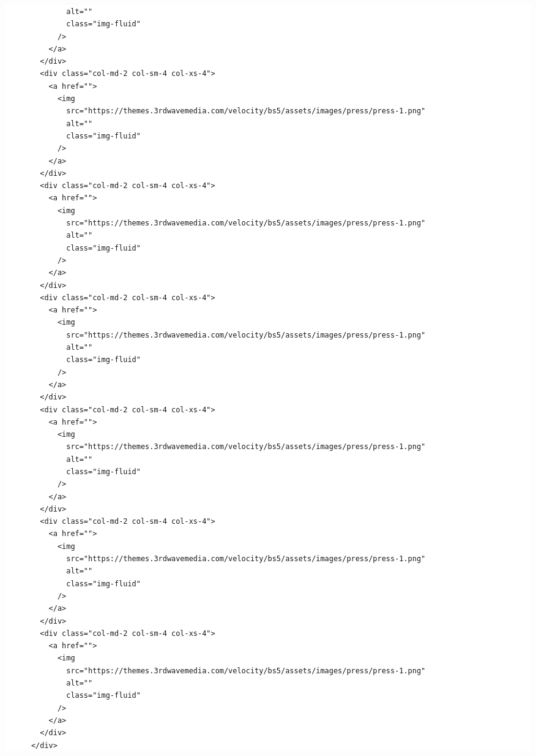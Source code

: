                  alt=""
                  class="img-fluid"
                />
              </a>
            </div>
            <div class="col-md-2 col-sm-4 col-xs-4">
              <a href="">
                <img
                  src="https://themes.3rdwavemedia.com/velocity/bs5/assets/images/press/press-1.png"
                  alt=""
                  class="img-fluid"
                />
              </a>
            </div>
            <div class="col-md-2 col-sm-4 col-xs-4">
              <a href="">
                <img
                  src="https://themes.3rdwavemedia.com/velocity/bs5/assets/images/press/press-1.png"
                  alt=""
                  class="img-fluid"
                />
              </a>
            </div>
            <div class="col-md-2 col-sm-4 col-xs-4">
              <a href="">
                <img
                  src="https://themes.3rdwavemedia.com/velocity/bs5/assets/images/press/press-1.png"
                  alt=""
                  class="img-fluid"
                />
              </a>
            </div>
            <div class="col-md-2 col-sm-4 col-xs-4">
              <a href="">
                <img
                  src="https://themes.3rdwavemedia.com/velocity/bs5/assets/images/press/press-1.png"
                  alt=""
                  class="img-fluid"
                />
              </a>
            </div>
            <div class="col-md-2 col-sm-4 col-xs-4">
              <a href="">
                <img
                  src="https://themes.3rdwavemedia.com/velocity/bs5/assets/images/press/press-1.png"
                  alt=""
                  class="img-fluid"
                />
              </a>
            </div>
            <div class="col-md-2 col-sm-4 col-xs-4">
              <a href="">
                <img
                  src="https://themes.3rdwavemedia.com/velocity/bs5/assets/images/press/press-1.png"
                  alt=""
                  class="img-fluid"
                />
              </a>
            </div>
          </div>